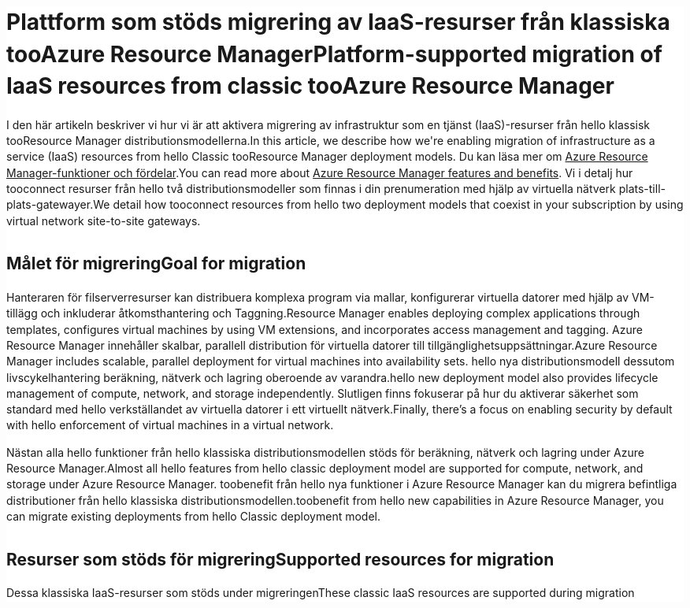# <a name="platform-supported-migration-of-iaas-resources-from-classic-tooazure-resource-manager"></a><span data-ttu-id="e8a36-101">Plattform som stöds migrering av IaaS-resurser från klassiska tooAzure Resource Manager</span><span class="sxs-lookup"><span data-stu-id="e8a36-101">Platform-supported migration of IaaS resources from classic tooAzure Resource Manager</span></span>
<span data-ttu-id="e8a36-102">I den här artikeln beskriver vi hur vi är att aktivera migrering av infrastruktur som en tjänst (IaaS)-resurser från hello klassisk tooResource Manager distributionsmodellerna.</span><span class="sxs-lookup"><span data-stu-id="e8a36-102">In this article, we describe how we're enabling migration of infrastructure as a service (IaaS) resources from hello Classic tooResource Manager deployment models.</span></span> <span data-ttu-id="e8a36-103">Du kan läsa mer om [Azure Resource Manager-funktioner och fördelar](../articles/azure-resource-manager/resource-group-overview.md).</span><span class="sxs-lookup"><span data-stu-id="e8a36-103">You can read more about [Azure Resource Manager features and benefits](../articles/azure-resource-manager/resource-group-overview.md).</span></span> <span data-ttu-id="e8a36-104">Vi i detalj hur tooconnect resurser från hello två distributionsmodeller som finnas i din prenumeration med hjälp av virtuella nätverk plats-till-plats-gatewayer.</span><span class="sxs-lookup"><span data-stu-id="e8a36-104">We detail how tooconnect resources from hello two deployment models that coexist in your subscription by using virtual network site-to-site gateways.</span></span>

## <a name="goal-for-migration"></a><span data-ttu-id="e8a36-105">Målet för migrering</span><span class="sxs-lookup"><span data-stu-id="e8a36-105">Goal for migration</span></span>
<span data-ttu-id="e8a36-106">Hanteraren för filserverresurser kan distribuera komplexa program via mallar, konfigurerar virtuella datorer med hjälp av VM-tillägg och inkluderar åtkomsthantering och Taggning.</span><span class="sxs-lookup"><span data-stu-id="e8a36-106">Resource Manager enables deploying complex applications through templates, configures virtual machines by using VM extensions, and incorporates access management and tagging.</span></span> <span data-ttu-id="e8a36-107">Azure Resource Manager innehåller skalbar, parallell distribution för virtuella datorer till tillgänglighetsuppsättningar.</span><span class="sxs-lookup"><span data-stu-id="e8a36-107">Azure Resource Manager includes scalable, parallel deployment for virtual machines into availability sets.</span></span> <span data-ttu-id="e8a36-108">hello nya distributionsmodell dessutom livscykelhantering beräkning, nätverk och lagring oberoende av varandra.</span><span class="sxs-lookup"><span data-stu-id="e8a36-108">hello new deployment model also provides lifecycle management of compute, network, and storage independently.</span></span> <span data-ttu-id="e8a36-109">Slutligen finns fokuserar på hur du aktiverar säkerhet som standard med hello verkställandet av virtuella datorer i ett virtuellt nätverk.</span><span class="sxs-lookup"><span data-stu-id="e8a36-109">Finally, there’s a focus on enabling security by default with hello enforcement of virtual machines in a virtual network.</span></span>

<span data-ttu-id="e8a36-110">Nästan alla hello funktioner från hello klassiska distributionsmodellen stöds för beräkning, nätverk och lagring under Azure Resource Manager.</span><span class="sxs-lookup"><span data-stu-id="e8a36-110">Almost all hello features from hello classic deployment model are supported for compute, network, and storage under Azure Resource Manager.</span></span> <span data-ttu-id="e8a36-111">toobenefit från hello nya funktioner i Azure Resource Manager kan du migrera befintliga distributioner från hello klassiska distributionsmodellen.</span><span class="sxs-lookup"><span data-stu-id="e8a36-111">toobenefit from hello new capabilities in Azure Resource Manager, you can migrate existing deployments from hello Classic deployment model.</span></span>

## <a name="supported-resources-for-migration"></a><span data-ttu-id="e8a36-112">Resurser som stöds för migrering</span><span class="sxs-lookup"><span data-stu-id="e8a36-112">Supported resources for migration</span></span>
<span data-ttu-id="e8a36-113">Dessa klassiska IaaS-resurser som stöds under migreringen</span><span class="sxs-lookup"><span data-stu-id="e8a36-113">These classic IaaS resources are supported during migration</span></span>
